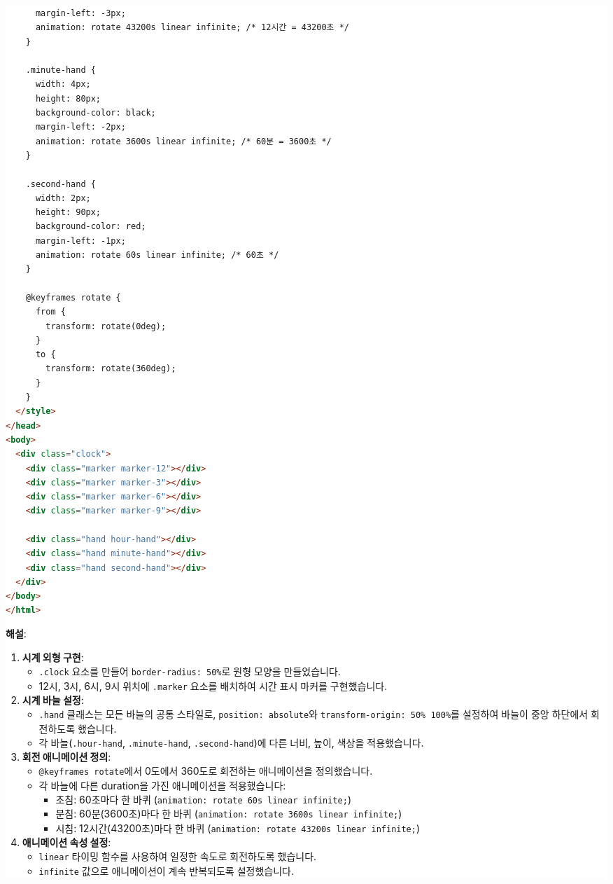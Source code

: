 ```html
      margin-left: -3px;
      animation: rotate 43200s linear infinite; /* 12시간 = 43200초 */
    }

    .minute-hand {
      width: 4px;
      height: 80px;
      background-color: black;
      margin-left: -2px;
      animation: rotate 3600s linear infinite; /* 60분 = 3600초 */
    }

    .second-hand {
      width: 2px;
      height: 90px;
      background-color: red;
      margin-left: -1px;
      animation: rotate 60s linear infinite; /* 60초 */
    }

    @keyframes rotate {
      from {
        transform: rotate(0deg);
      }
      to {
        transform: rotate(360deg);
      }
    }
  </style>
</head>
<body>
  <div class="clock">
    <div class="marker marker-12"></div>
    <div class="marker marker-3"></div>
    <div class="marker marker-6"></div>
    <div class="marker marker-9"></div>

    <div class="hand hour-hand"></div>
    <div class="hand minute-hand"></div>
    <div class="hand second-hand"></div>
  </div>
</body>
</html>

```

**해설**:

1. **시계 외형 구현**:
    - `.clock` 요소를 만들어 `border-radius: 50%`로 원형 모양을 만들었습니다.
    - 12시, 3시, 6시, 9시 위치에 `.marker` 요소를 배치하여 시간 표시 마커를 구현했습니다.
2. **시계 바늘 설정**:
    - `.hand` 클래스는 모든 바늘의 공통 스타일로, `position: absolute`와 `transform-origin: 50% 100%`를 설정하여 바늘이 중앙 하단에서 회전하도록 했습니다.
    - 각 바늘(`.hour-hand`, `.minute-hand`, `.second-hand`)에 다른 너비, 높이, 색상을 적용했습니다.
3. **회전 애니메이션 정의**:
    - `@keyframes rotate`에서 0도에서 360도로 회전하는 애니메이션을 정의했습니다.
    - 각 바늘에 다른 duration을 가진 애니메이션을 적용했습니다:
        - 초침: 60초마다 한 바퀴 (`animation: rotate 60s linear infinite;`)
        - 분침: 60분(3600초)마다 한 바퀴 (`animation: rotate 3600s linear infinite;`)
        - 시침: 12시간(43200초)마다 한 바퀴 (`animation: rotate 43200s linear infinite;`)
4. **애니메이션 속성 설정**:
    - `linear` 타이밍 함수를 사용하여 일정한 속도로 회전하도록 했습니다.
    - `infinite` 값으로 애니메이션이 계속 반복되도록 설정했습니다.